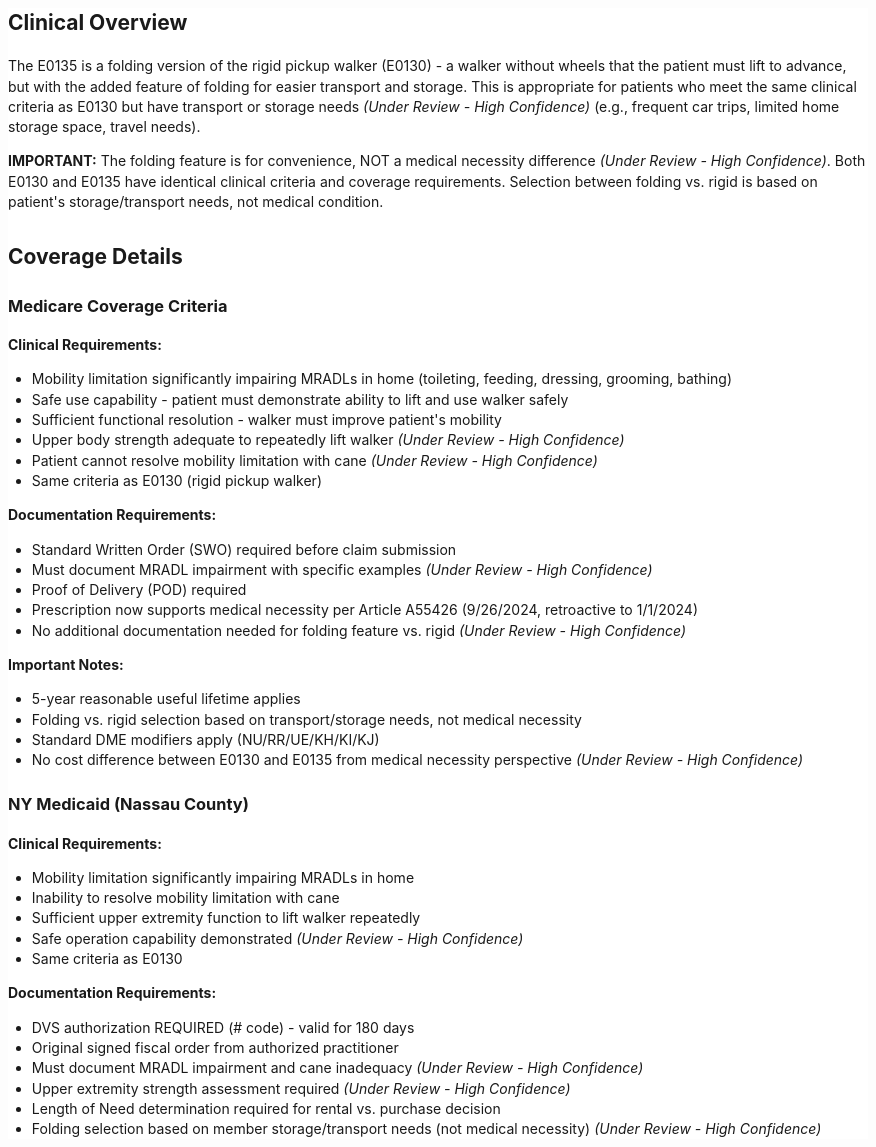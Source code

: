 ## Clinical Overview

The E0135 is a folding version of the rigid pickup walker (E0130) - a walker without wheels that the patient must lift to advance, but with the added feature of folding for easier transport and storage. This is appropriate for patients who meet the same clinical criteria as E0130 but have transport or storage needs *(Under Review - High Confidence)* (e.g., frequent car trips, limited home storage space, travel needs).

**IMPORTANT:** The folding feature is for convenience, NOT a medical necessity difference *(Under Review - High Confidence)*. Both E0130 and E0135 have identical clinical criteria and coverage requirements. Selection between folding vs. rigid is based on patient's storage/transport needs, not medical condition.

## Coverage Details

### Medicare Coverage Criteria

**Clinical Requirements:**
- Mobility limitation significantly impairing MRADLs in home (toileting, feeding, dressing, grooming, bathing)
- Safe use capability - patient must demonstrate ability to lift and use walker safely
- Sufficient functional resolution - walker must improve patient's mobility
- Upper body strength adequate to repeatedly lift walker *(Under Review - High Confidence)*
- Patient cannot resolve mobility limitation with cane *(Under Review - High Confidence)*
- Same criteria as E0130 (rigid pickup walker)

**Documentation Requirements:**
- Standard Written Order (SWO) required before claim submission
- Must document MRADL impairment with specific examples *(Under Review - High Confidence)*
- Proof of Delivery (POD) required
- Prescription now supports medical necessity per Article A55426 (9/26/2024, retroactive to 1/1/2024)
- No additional documentation needed for folding feature vs. rigid *(Under Review - High Confidence)*

**Important Notes:**
- 5-year reasonable useful lifetime applies
- Folding vs. rigid selection based on transport/storage needs, not medical necessity
- Standard DME modifiers apply (NU/RR/UE/KH/KI/KJ)
- No cost difference between E0130 and E0135 from medical necessity perspective *(Under Review - High Confidence)*

### NY Medicaid (Nassau County)

**Clinical Requirements:**
- Mobility limitation significantly impairing MRADLs in home
- Inability to resolve mobility limitation with cane
- Sufficient upper extremity function to lift walker repeatedly
- Safe operation capability demonstrated *(Under Review - High Confidence)*
- Same criteria as E0130

**Documentation Requirements:**
- DVS authorization REQUIRED (# code) - valid for 180 days
- Original signed fiscal order from authorized practitioner
- Must document MRADL impairment and cane inadequacy *(Under Review - High Confidence)*
- Upper extremity strength assessment required *(Under Review - High Confidence)*
- Length of Need determination required for rental vs. purchase decision
- Folding selection based on member storage/transport needs (not medical necessity) *(Under Review - High Confidence)*
